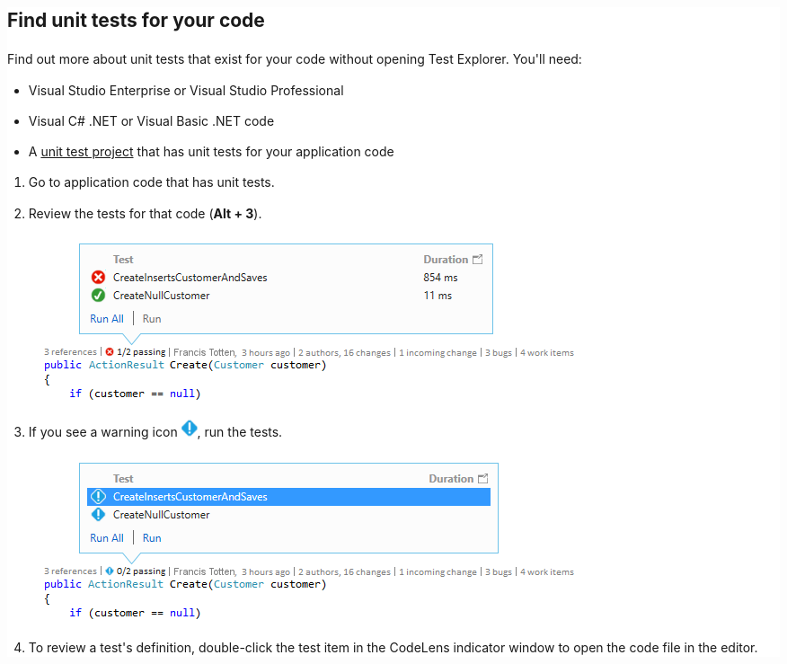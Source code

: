 ##  <a name="FindRunUnitTests"></a> Find unit tests for your code  
 Find out more about unit tests that exist for your code without opening Test Explorer. You'll need:  
  
-   Visual Studio Enterprise or Visual Studio Professional  
  
-   Visual C# .NET or Visual Basic .NET code  
  
-   A [unit test project](../test/unit-test-your-code.md) that has unit tests for your application code  
  
1.  Go to application code that has unit tests.  
  
2.  Review the tests for that code (**Alt + 3**).  
  
     ![CodeLens &#45; Choose test status in code editor](../ide/media/codelenschoosetestindicator.png "CodeLensChooseTestIndicator")  
  
3.  If you see a warning icon ![CodeLens &#45; Unit tests not yet run warning](../ide/media/codelenstestwarningicon.png "CodeLensTestWarningIcon"), run the tests.  
  
     ![CodeLens &#45; View unit tests not run yet](../ide/media/codelenstestsnotyetrun.png "CodeLensTestsNotYetRun")  
  
4.  To review a test's definition, double-click the test item in the CodeLens indicator window to open the code file in the editor.  
  